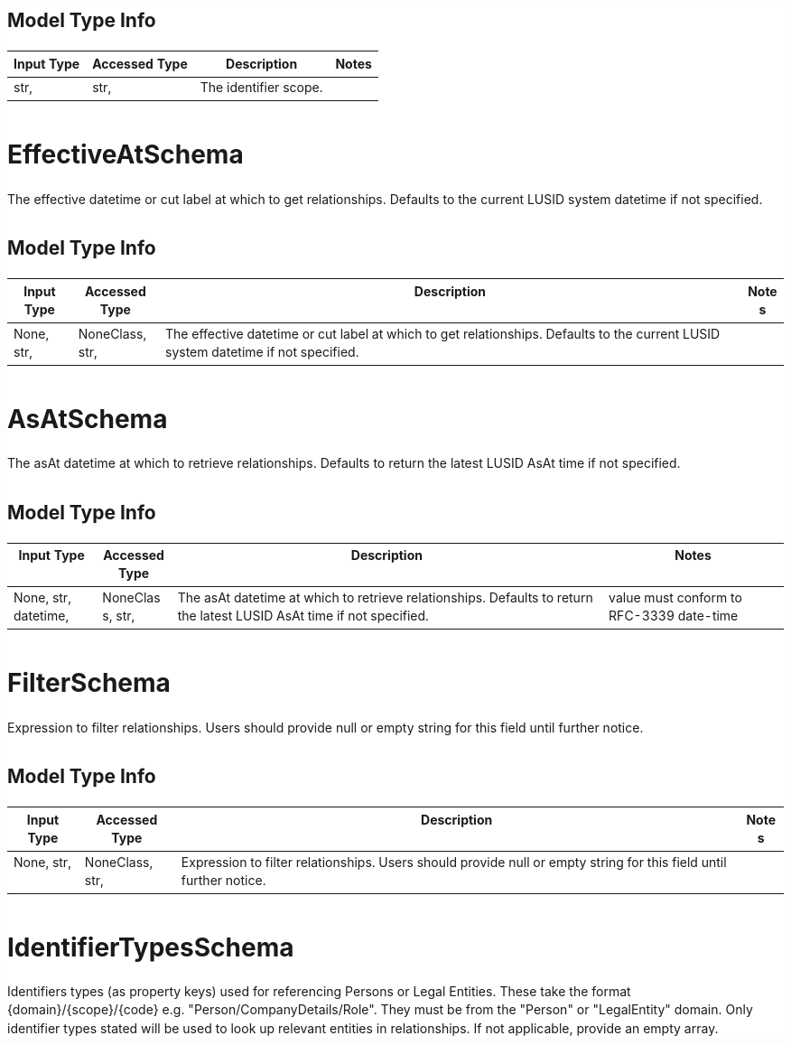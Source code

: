 ## Model Type Info
Input Type | Accessed Type | Description | Notes
------------ | ------------- | ------------- | -------------
str,  | str,  | The identifier scope. | 

# EffectiveAtSchema

The effective datetime or cut label at which to get relationships. Defaults to the current LUSID system datetime if not specified.

## Model Type Info
Input Type | Accessed Type | Description | Notes
------------ | ------------- | ------------- | -------------
None, str,  | NoneClass, str,  | The effective datetime or cut label at which to get relationships. Defaults to the current LUSID system datetime if not specified. | 

# AsAtSchema

The asAt datetime at which to retrieve relationships. Defaults to return the latest LUSID AsAt time if not specified.

## Model Type Info
Input Type | Accessed Type | Description | Notes
------------ | ------------- | ------------- | -------------
None, str, datetime,  | NoneClass, str,  | The asAt datetime at which to retrieve relationships. Defaults to return the latest LUSID AsAt time if not specified. | value must conform to RFC-3339 date-time

# FilterSchema

Expression to filter relationships. Users should provide null or empty string for this field until further notice.

## Model Type Info
Input Type | Accessed Type | Description | Notes
------------ | ------------- | ------------- | -------------
None, str,  | NoneClass, str,  | Expression to filter relationships. Users should provide null or empty string for this field until further notice. | 

# IdentifierTypesSchema

Identifiers types (as property keys) used for referencing Persons or Legal Entities. These take the format              {domain}/{scope}/{code} e.g. \"Person/CompanyDetails/Role\". They must be from the \"Person\" or \"LegalEntity\" domain.              Only identifier types stated will be used to look up relevant entities in relationships. If not applicable, provide an empty array.
